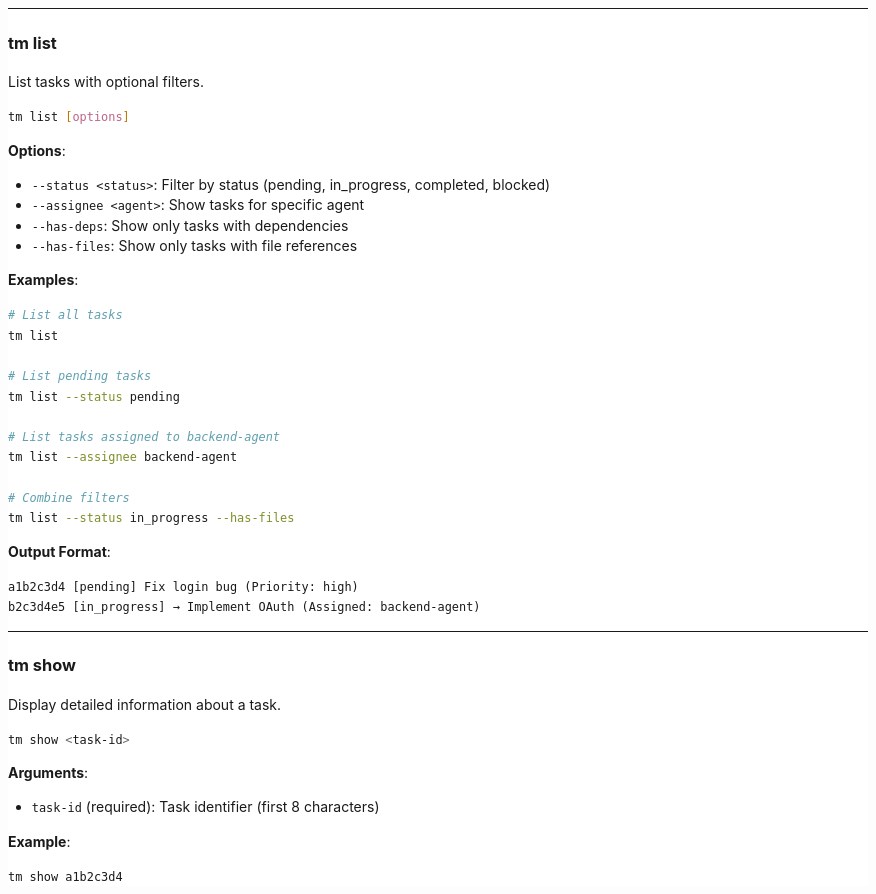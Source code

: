 ```bash
```

---

### tm list

List tasks with optional filters.

```bash
tm list [options]
```

**Options**:
- `--status <status>`: Filter by status (pending, in_progress, completed, blocked)
- `--assignee <agent>`: Show tasks for specific agent
- `--has-deps`: Show only tasks with dependencies
- `--has-files`: Show only tasks with file references

**Examples**:

```bash
# List all tasks
tm list

# List pending tasks
tm list --status pending

# List tasks assigned to backend-agent
tm list --assignee backend-agent

# Combine filters
tm list --status in_progress --has-files
```

**Output Format**:
```
a1b2c3d4 [pending] Fix login bug (Priority: high)
b2c3d4e5 [in_progress] → Implement OAuth (Assigned: backend-agent)
```

---

### tm show

Display detailed information about a task.

```bash
tm show <task-id>
```

**Arguments**:
- `task-id` (required): Task identifier (first 8 characters)

**Example**:

```bash
tm show a1b2c3d4
```
